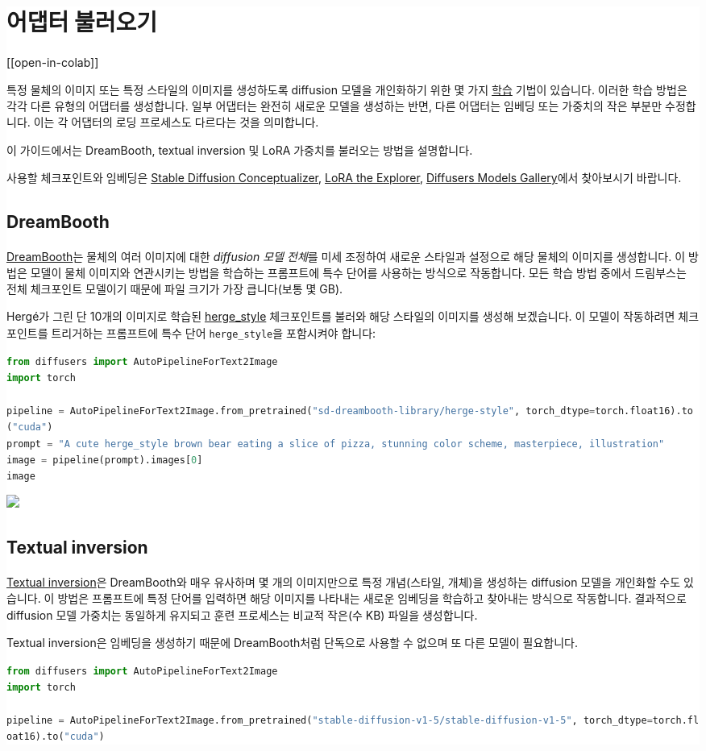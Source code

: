 

# 어댑터 불러오기

[[open-in-colab]]

특정 물체의 이미지 또는 특정 스타일의 이미지를 생성하도록 diffusion 모델을 개인화하기 위한 몇 가지 [학습](../training/overview) 기법이 있습니다. 이러한 학습 방법은 각각 다른 유형의 어댑터를 생성합니다. 일부 어댑터는 완전히 새로운 모델을 생성하는 반면, 다른 어댑터는 임베딩 또는 가중치의 작은 부분만 수정합니다. 이는 각 어댑터의 로딩 프로세스도 다르다는 것을 의미합니다.

이 가이드에서는 DreamBooth, textual inversion 및 LoRA 가중치를 불러오는 방법을 설명합니다.

<Tip>

사용할 체크포인트와 임베딩은 [Stable Diffusion Conceptualizer](https://huggingface.co/spaces/sd-concepts-library/stable-diffusion-conceptualizer), [LoRA the Explorer](https://huggingface.co/spaces/multimodalart/LoraTheExplorer), [Diffusers Models Gallery](https://huggingface.co/spaces/huggingface-projects/diffusers-gallery)에서 찾아보시기 바랍니다.

</Tip>

## DreamBooth

[DreamBooth](https://dreambooth.github.io/)는 물체의 여러 이미지에 대한 *diffusion 모델 전체*를 미세 조정하여 새로운 스타일과 설정으로 해당 물체의 이미지를 생성합니다. 이 방법은 모델이 물체 이미지와 연관시키는 방법을 학습하는 프롬프트에 특수 단어를 사용하는 방식으로 작동합니다. 모든 학습 방법 중에서 드림부스는 전체 체크포인트 모델이기 때문에 파일 크기가 가장 큽니다(보통 몇 GB).

Hergé가 그린 단 10개의 이미지로 학습된 [herge_style](https://huggingface.co/sd-dreambooth-library/herge-style) 체크포인트를 불러와 해당 스타일의 이미지를 생성해 보겠습니다. 이 모델이 작동하려면 체크포인트를 트리거하는 프롬프트에 특수 단어 `herge_style`을 포함시켜야 합니다:

```py
from diffusers import AutoPipelineForText2Image
import torch

pipeline = AutoPipelineForText2Image.from_pretrained("sd-dreambooth-library/herge-style", torch_dtype=torch.float16).to("cuda")
prompt = "A cute herge_style brown bear eating a slice of pizza, stunning color scheme, masterpiece, illustration"
image = pipeline(prompt).images[0]
image
```

<div class="flex justify-center">
    <img src="https://huggingface.co/datasets/huggingface/documentation-images/resolve/main/diffusers/load_dreambooth.png" />
</div>

## Textual inversion

[Textual inversion](https://textual-inversion.github.io/)은 DreamBooth와 매우 유사하며 몇 개의 이미지만으로 특정 개념(스타일, 개체)을 생성하는 diffusion 모델을 개인화할 수도 있습니다. 이 방법은 프롬프트에 특정 단어를 입력하면 해당 이미지를 나타내는 새로운 임베딩을 학습하고 찾아내는 방식으로 작동합니다. 결과적으로 diffusion 모델 가중치는 동일하게 유지되고 훈련 프로세스는 비교적 작은(수 KB) 파일을 생성합니다.

Textual inversion은 임베딩을 생성하기 때문에 DreamBooth처럼 단독으로 사용할 수 없으며 또 다른 모델이 필요합니다.

```py
from diffusers import AutoPipelineForText2Image
import torch

pipeline = AutoPipelineForText2Image.from_pretrained("stable-diffusion-v1-5/stable-diffusion-v1-5", torch_dtype=torch.float16).to("cuda")
```
